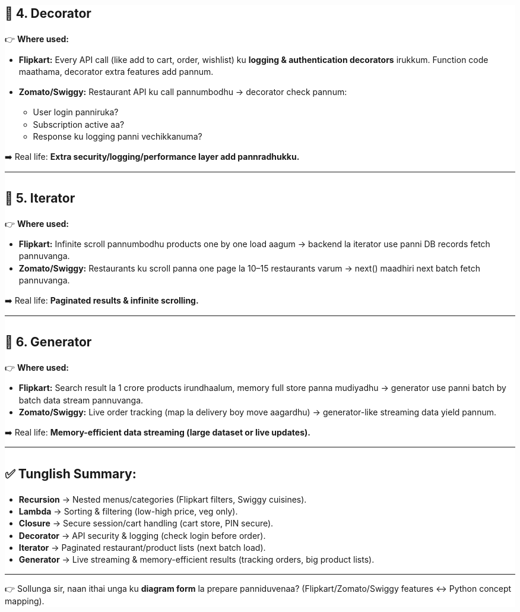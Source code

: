 ## 🔹 4. **Decorator**

👉 **Where used:**

* **Flipkart:** Every API call (like add to cart, order, wishlist) ku **logging & authentication decorators** irukkum. Function code maathama, decorator extra features add pannum.
* **Zomato/Swiggy:** Restaurant API ku call pannumbodhu → decorator check pannum:

  * User login panniruka?
  * Subscription active aa?
  * Response ku logging panni vechikkanuma?

➡️ Real life: **Extra security/logging/performance layer add pannradhukku.**

---

## 🔹 5. **Iterator**

👉 **Where used:**

* **Flipkart:** Infinite scroll pannumbodhu products one by one load aagum → backend la iterator use panni DB records fetch pannuvanga.
* **Zomato/Swiggy:** Restaurants ku scroll panna one page la 10–15 restaurants varum → next() maadhiri next batch fetch pannuvanga.

➡️ Real life: **Paginated results & infinite scrolling.**

---

## 🔹 6. **Generator**

👉 **Where used:**

* **Flipkart:** Search result la 1 crore products irundhaalum, memory full store panna mudiyadhu → generator use panni batch by batch data stream pannuvanga.
* **Zomato/Swiggy:** Live order tracking (map la delivery boy move aagardhu) → generator-like streaming data yield pannum.

➡️ Real life: **Memory-efficient data streaming (large dataset or live updates).**

---

## ✅ Tunglish Summary:

* **Recursion** → Nested menus/categories (Flipkart filters, Swiggy cuisines).
* **Lambda** → Sorting & filtering (low-high price, veg only).
* **Closure** → Secure session/cart handling (cart store, PIN secure).
* **Decorator** → API security & logging (check login before order).
* **Iterator** → Paginated restaurant/product lists (next batch load).
* **Generator** → Live streaming & memory-efficient results (tracking orders, big product lists).

---

👉 Sollunga sir, naan ithai unga ku **diagram form** la prepare panniduvenaa? (Flipkart/Zomato/Swiggy features ↔ Python concept mapping).
